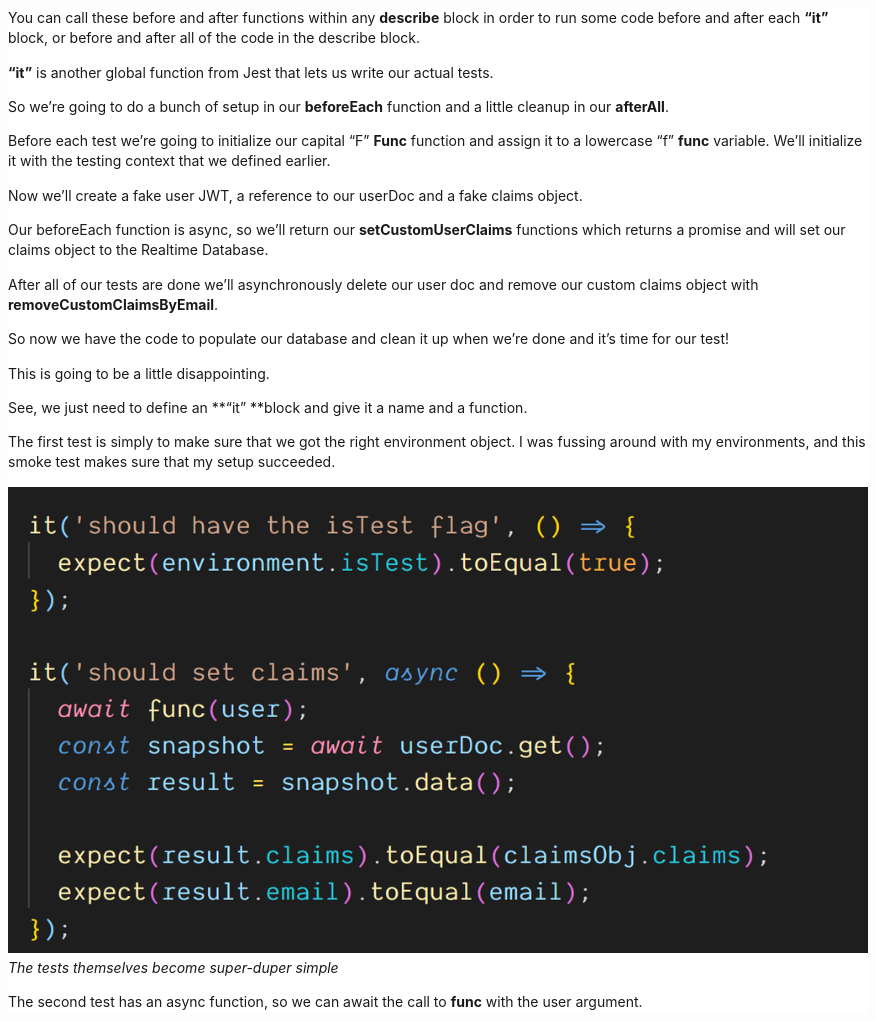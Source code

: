 You can call these before and after functions within any **describe** block in order to run some code before and after each **“it”** block, or before and after all of the code in the describe block.

**“it”** is another global function from Jest that lets us write our actual tests.

So we’re going to do a bunch of setup in our **beforeEach** function and a little cleanup in our **afterAll**.

Before each test we’re going to initialize our capital “F” **Func** function and assign it to a lowercase “f” **func** variable. We’ll initialize it with the testing context that we defined earlier.

Now we’ll create a fake user JWT, a reference to our userDoc and a fake claims object.

Our beforeEach function is async, so we’ll return our **setCustomUserClaims** functions which returns a promise and will set our claims object to the Realtime Database.

After all of our tests are done we’ll asynchronously delete our user doc and remove our custom claims object with **removeCustomClaimsByEmail**.

So now we have the code to populate our database and clean it up when we’re done and it’s time for our test!

This is going to be a little disappointing.

See, we just need to define an **“it” **block and give it a name and a function.

The first test is simply to make sure that we got the right environment object. I was fussing around with my environments, and this smoke test makes sure that my setup succeeded.

![The tests themselves become super-duper simple](./images/1fSRXCLXRwjcwAKPYJt0Nyw.png)_The tests themselves become super-duper simple_

The second test has an async function, so we can await the call to **func** with the user argument.
